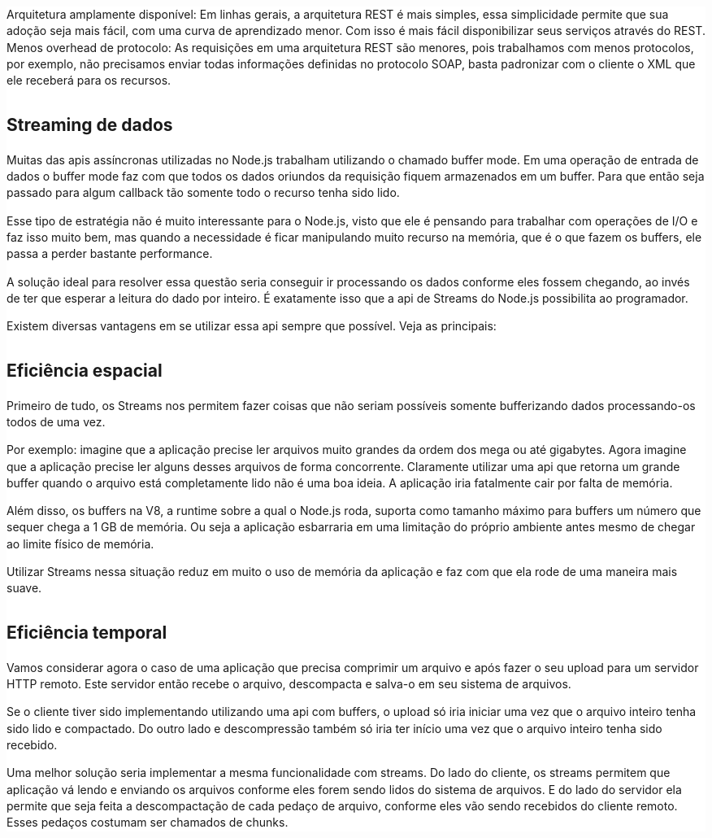 Arquitetura amplamente disponível: Em linhas gerais, a arquitetura REST é mais simples, essa simplicidade permite que sua adoção seja mais fácil, com uma curva de aprendizado menor. Com isso é mais fácil disponibilizar seus serviços através do REST.
Menos overhead de protocolo: As requisições em uma arquitetura REST são menores, pois trabalhamos com menos protocolos, por exemplo, não precisamos enviar todas informações definidas no protocolo SOAP, basta padronizar com o cliente o XML que ele receberá para os recursos.

## Streaming de dados

Muitas das apis assíncronas utilizadas no Node.js trabalham utilizando o chamado buffer mode. Em uma operação de entrada de dados o buffer mode faz com que todos os dados oriundos da requisição fiquem armazenados em um buffer. Para que então seja passado para algum callback tão somente todo o recurso tenha sido lido.

Esse tipo de estratégia não é muito interessante para o Node.js, visto que ele é pensando para trabalhar com operações de I/O e faz isso muito bem, mas quando a necessidade é ficar manipulando muito recurso na memória, que é o que fazem os buffers, ele passa a perder bastante performance.

A solução ideal para resolver essa questão seria conseguir ir processando os dados conforme eles fossem chegando, ao invés de ter que esperar a leitura do dado por inteiro. É exatamente isso que a api de Streams do Node.js possibilita ao programador.

Existem diversas vantagens em se utilizar essa api sempre que possível. Veja as principais:

## Eficiência espacial

Primeiro de tudo, os Streams nos permitem fazer coisas que não seriam possíveis somente bufferizando dados processando-os todos de uma vez.

Por exemplo: imagine que a aplicação precise ler arquivos muito grandes da ordem dos mega ou até gigabytes. Agora imagine que a aplicação precise ler alguns desses arquivos de forma concorrente. Claramente utilizar uma api que retorna um grande buffer quando o arquivo está completamente lido não é uma boa ideia. A aplicação iria fatalmente cair por falta de memória.

Além disso, os buffers na V8, a runtime sobre a qual o Node.js roda, suporta como tamanho máximo para buffers um número que sequer chega a 1 GB de memória. Ou seja a aplicação esbarraria em uma limitação do próprio ambiente antes mesmo de chegar ao limite físico de memória.

Utilizar Streams nessa situação reduz em muito o uso de memória da aplicação e faz com que ela rode de uma maneira mais suave.

## Eficiência temporal

Vamos considerar agora o caso de uma aplicação que precisa comprimir um arquivo e após fazer o seu upload para um servidor HTTP remoto. Este servidor então recebe o arquivo, descompacta e salva-o em seu sistema de arquivos.

Se o cliente tiver sido implementando utilizando uma api com buffers, o upload só iria iniciar uma vez que o arquivo inteiro tenha sido lido e compactado. Do outro lado e descompressão também só iria ter início uma vez que o arquivo inteiro tenha sido recebido.

Uma melhor solução seria implementar a mesma funcionalidade com streams. Do lado do cliente, os streams permitem que aplicação vá lendo e enviando os arquivos conforme eles forem sendo lidos do sistema de arquivos. E do lado do servidor ela permite que seja feita a descompactação de cada pedaço de arquivo, conforme eles vão sendo recebidos do cliente remoto. Esses pedaços costumam ser chamados de chunks.

